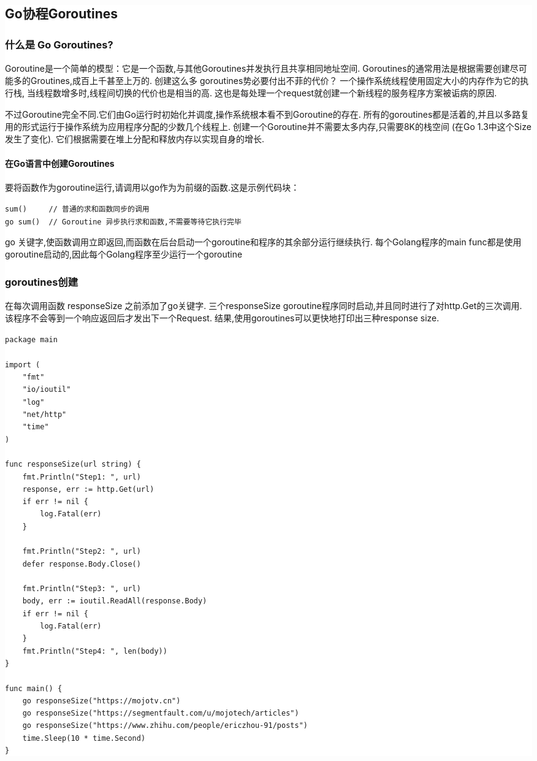 ## Go协程Goroutines

### 什么是 Go Goroutines?

Goroutine是一个简单的模型：它是一个函数,与其他Goroutines并发执行且共享相同地址空间. Goroutines的通常用法是根据需要创建尽可能多的Groutines,成百上千甚至上万的. 创建这么多 goroutines势必要付出不菲的代价？ 一个操作系统线程使用固定大小的内存作为它的执行栈, 当线程数增多时,线程间切换的代价也是相当的高. 这也是每处理一个request就创建一个新线程的服务程序方案被诟病的原因.

不过Goroutine完全不同.它们由Go运行时初始化并调度,操作系统根本看不到Goroutine的存在. 所有的goroutines都是活着的,并且以多路复用的形式运行于操作系统为应用程序分配的少数几个线程上. 创建一个Goroutine并不需要太多内存,只需要8K的栈空间 (在Go 1.3中这个Size发生了变化). 它们根据需要在堆上分配和释放内存以实现自身的增长.


#### 在Go语言中创建Goroutines

要将函数作为goroutine运行,请调用以go作为为前缀的函数.这是示例代码块：

```
sum()     // 普通的求和函数同步的调用
go sum()  // Goroutine 异步执行求和函数,不需要等待它执行完毕
```

go 关键字,使函数调用立即返回,而函数在后台启动一个goroutine和程序的其余部分运行继续执行. 每个Golang程序的main func都是使用goroutine启动的,因此每个Golang程序至少运行一个goroutine

### goroutines创建

在每次调用函数 responseSize 之前添加了go关键字. 三个responseSize goroutine程序同时启动,并且同时进行了对http.Get的三次调用. 该程序不会等到一个响应返回后才发出下一个Request. 结果,使用goroutines可以更快地打印出三种response size.

```
package main

import (
	"fmt"
	"io/ioutil"
	"log"
	"net/http"
	"time"
)

func responseSize(url string) {
	fmt.Println("Step1: ", url)
	response, err := http.Get(url)
	if err != nil {
		log.Fatal(err)
	}

	fmt.Println("Step2: ", url)
	defer response.Body.Close()

	fmt.Println("Step3: ", url)
	body, err := ioutil.ReadAll(response.Body)
	if err != nil {
		log.Fatal(err)
	}
	fmt.Println("Step4: ", len(body))
}

func main() {
	go responseSize("https://mojotv.cn")
	go responseSize("https://segmentfault.com/u/mojotech/articles")
	go responseSize("https://www.zhihu.com/people/ericzhou-91/posts")
	time.Sleep(10 * time.Second)
}
```
